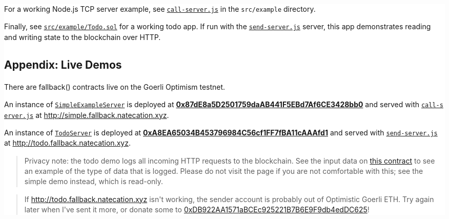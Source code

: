 For a working Node.js TCP server example, see [`call-server.js`](https://github.com/nathanhleung/fallback/blob/main/src/example/call-server.js) in the `src/example` directory.

Finally, see [`src/example/Todo.sol`](https://github.com/nathanhleung/fallback/blob/main/src/example/Todo.sol) for a working todo app. If run with the [`send-server.js`](https://github.com/nathanhleung/fallback/blob/main/src/example/send-server.js) server, this app demonstrates reading and writing state to the blockchain over HTTP.

## Appendix: Live Demos

There are fallback() contracts live on the Goerli Optimism testnet.

An instance of [`SimpleExampleServer`](https://github.com/nathanhleung/fallback/blob/main/src/example/SimpleExample.sol) is deployed at [**0x87dE8a5D2501759daAB441F5EBd7Af6CE3428bb0**](https://goerli-optimism.etherscan.io/address/0x87de8a5d2501759daab441f5ebd7af6ce3428bb0) and served with [`call-server.js`](https://github.com/nathanhleung/fallback/blob/main/src/example/call-server.js) at http://simple.fallback.natecation.xyz.

An instance of [`TodoServer`](https://github.com/nathanhleung/fallback/blob/main/src/example/Todo.sol) is deployed at [**0xA8EA65034B453796984C56cf1FF7fBA11cAAAfd1**](https://goerli-optimism.etherscan.io/address/0xA8EA65034B453796984C56cf1FF7fBA11cAAAfd1) and served with [`send-server.js`](https://github.com/nathanhleung/fallback/blob/main/src/example/send-server.js) at http://todo.fallback.natecation.xyz.

> Privacy note: the todo demo logs all incoming HTTP requests to the blockchain. See the input data on [this contract](https://goerli-optimism.etherscan.io/address/0xa8ea65034b453796984c56cf1ff7fba11caaafd1) to see an example of the type of data that is logged. Please do not visit the page if you are not comfortable with this; see the simple demo instead, which is read-only.

> If http://todo.fallback.natecation.xyz isn't working, the sender account is probably out of Optimistic Goerli ETH. Try again later when I've sent it more, or donate some to [0xDB922AA1571aBCEc925221B7B6E9F9db4edDC625](https://goerli-optimism.etherscan.io/address/0xDB922AA1571aBCEc925221B7B6E9F9db4edDC625)!
